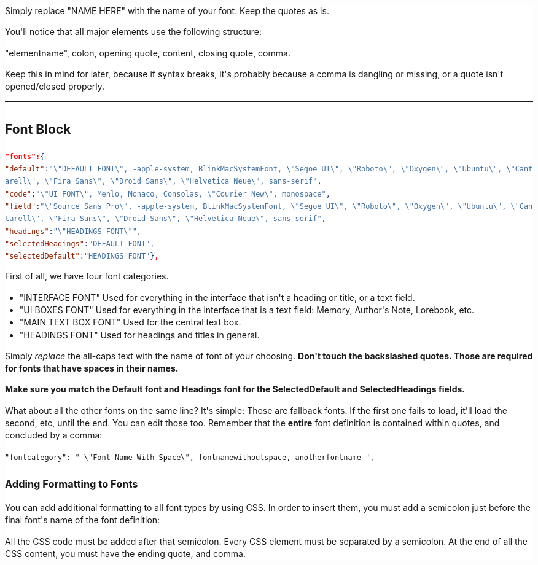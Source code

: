 Simply replace \"NAME HERE\" with the name of your font. Keep the quotes
as is.

You\'ll notice that all major elements use the following structure:

\"elementname\", colon, opening quote, content, closing quote, comma.

Keep this in mind for later, because if syntax breaks, it\'s probably
because a comma is dangling or missing, or a quote isn\'t opened/closed
properly.

***
## Font Block

``` JSON
"fonts":{
"default":"\"DEFAULT FONT\", -apple-system, BlinkMacSystemFont, \"Segoe UI\", \"Roboto\", \"Oxygen\", \"Ubuntu\", \"Cantarell\", \"Fira Sans\", \"Droid Sans\", \"Helvetica Neue\", sans-serif",
"code":"\"UI FONT\", Menlo, Monaco, Consolas, \"Courier New\", monospace",
"field":"\"Source Sans Pro\", -apple-system, BlinkMacSystemFont, \"Segoe UI\", \"Roboto\", \"Oxygen\", \"Ubuntu\", \"Cantarell\", \"Fira Sans\", \"Droid Sans\", \"Helvetica Neue\", sans-serif",   
"headings":"\"HEADINGS FONT\"",
"selectedHeadings":"DEFAULT FONT",
"selectedDefault":"HEADINGS FONT"},
```

First of all, we have four font categories.

* "INTERFACE FONT"       Used for everything in the interface that isn\'t a heading or title, or a text field.
* "UI BOXES FONT"        Used for everything in the interface that is a text field: Memory, Author\'s Note, Lorebook, etc.
* "MAIN TEXT BOX FONT"   Used for the central text box.
* "HEADINGS FONT"        Used for headings and titles in general.

Simply *replace* the all-caps text with the name of font of your
choosing. **Don\'t touch the backslashed quotes. Those are required for
fonts that have spaces in their names.**

**Make sure you match the Default font and Headings font for the
SelectedDefault and SelectedHeadings fields.**

What about all the other fonts on the same line? It\'s simple: Those are
fallback fonts. If the first one fails to load, it\'ll load the second,
etc, until the end. You can edit those too. Remember that the **entire**
font definition is contained within quotes, and concluded by a comma:

`"fontcategory": " \"Font Name With Space\", fontnamewithoutspace, anotherfontname ",`

### Adding Formatting to Fonts

You can add additional formatting to all font types by using CSS. In
order to insert them, you must add a semicolon just before the final
font\'s name of the font definition:

All the CSS code must be added after that semicolon. Every CSS element
must be separated by a semicolon. At the end of all the CSS content, you
must have the ending quote, and comma.
